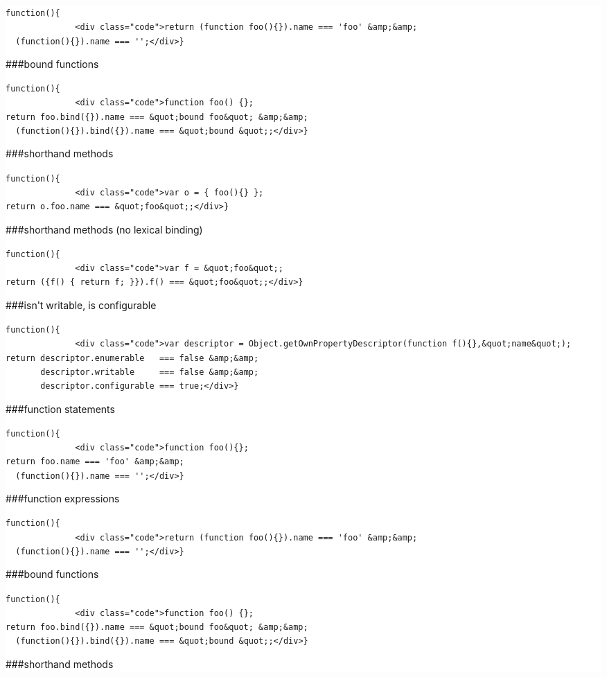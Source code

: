 ```
function(){
              <div class="code">return (function foo(){}).name === 'foo' &amp;&amp;
  (function(){}).name === '';</div>}
```
###bound functions
          
```
function(){
              <div class="code">function foo() {};
return foo.bind({}).name === &quot;bound foo&quot; &amp;&amp;
  (function(){}).bind({}).name === &quot;bound &quot;;</div>}
```
###shorthand methods
          
```
function(){
              <div class="code">var o = { foo(){} };
return o.foo.name === &quot;foo&quot;;</div>}
```
###shorthand methods (no lexical binding)
          
```
function(){
              <div class="code">var f = &quot;foo&quot;;
return ({f() { return f; }}).f() === &quot;foo&quot;;</div>}
```
###isn't writable, is configurable
          
```
function(){
              <div class="code">var descriptor = Object.getOwnPropertyDescriptor(function f(){},&quot;name&quot;);
return descriptor.enumerable   === false &amp;&amp;
       descriptor.writable     === false &amp;&amp;
       descriptor.configurable === true;</div>}
```
###function statements
          
```
function(){
              <div class="code">function foo(){};
return foo.name === 'foo' &amp;&amp;
  (function(){}).name === '';</div>}
```
###function expressions
          
```
function(){
              <div class="code">return (function foo(){}).name === 'foo' &amp;&amp;
  (function(){}).name === '';</div>}
```
###bound functions
          
```
function(){
              <div class="code">function foo() {};
return foo.bind({}).name === &quot;bound foo&quot; &amp;&amp;
  (function(){}).bind({}).name === &quot;bound &quot;;</div>}
```
###shorthand methods
          